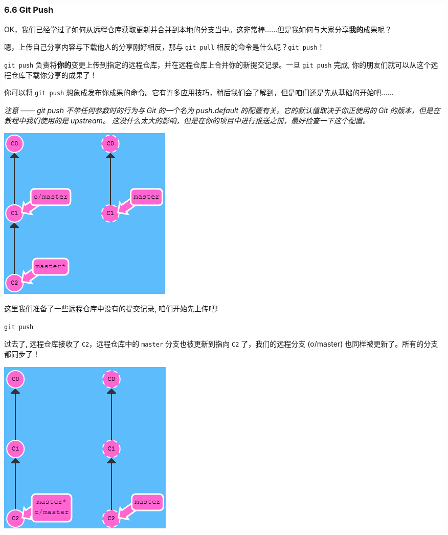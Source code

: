 ### 6.6 Git Push

OK，我们已经学过了如何从远程仓库获取更新并合并到本地的分支当中。这非常棒……但是我如何与大家分享**我的**成果呢？

嗯，上传自己分享内容与下载他人的分享刚好相反，那与 `git pull` 相反的命令是什么呢？`git push`！

`git push` 负责将**你的**变更上传到指定的远程仓库，并在远程仓库上合并你的新提交记录。一旦 `git push` 完成, 你的朋友们就可以从这个远程仓库下载你分享的成果了！

你可以将 `git push` 想象成发布你成果的命令。它有许多应用技巧，稍后我们会了解到，但是咱们还是先从基础的开始吧……

*注意 —— git push 不带任何参数时的行为与 Git 的一个名为 push.default 的配置有关。它的默认值取决于你正使用的 Git 的版本，但是在教程中我们使用的是 upstream。 这没什么太大的影响，但是在你的项目中进行推送之前，最好检查一下这个配置。*

![git-push-01](./assets/git-push-01.png)

这里我们准备了一些远程仓库中没有的提交记录, 咱们开始先上传吧!

```shell
git push
```

过去了, 远程仓库接收了 `C2`，远程仓库中的 `master` 分支也被更新到指向 `C2` 了，我们的远程分支 (o/master) 也同样被更新了。所有的分支都同步了！

![git-push-02](./assets/git-push-02.png)
